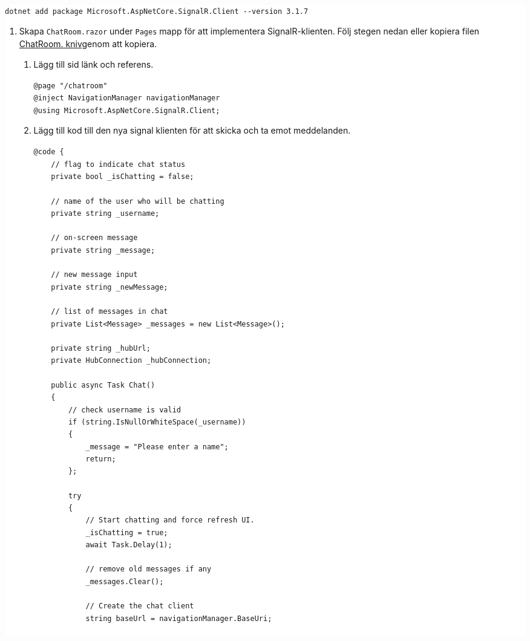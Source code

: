   ```dotnetcli
   dotnet add package Microsoft.AspNetCore.SignalR.Client --version 3.1.7
   ```

1. Skapa `ChatRoom.razor` under `Pages` mapp för att implementera SignalR-klienten. Följ stegen nedan eller kopiera filen [ChatRoom. kniv](https://github.com/aspnet/AzureSignalR-samples/tree/master/samples/BlazorChat/Pages/ChatRoom.razor)genom att kopiera.

   1. Lägg till sid länk och referens.
      
      ```razor
      @page "/chatroom"
      @inject NavigationManager navigationManager
      @using Microsoft.AspNetCore.SignalR.Client;
      ```

   1. Lägg till kod till den nya signal klienten för att skicka och ta emot meddelanden.
      
      ```razor
      @code {
          // flag to indicate chat status
          private bool _isChatting = false;
          
          // name of the user who will be chatting
          private string _username;
      
          // on-screen message
          private string _message;
          
          // new message input
          private string _newMessage;
          
          // list of messages in chat
          private List<Message> _messages = new List<Message>();
          
          private string _hubUrl;
          private HubConnection _hubConnection;
      
          public async Task Chat()
          {
              // check username is valid
              if (string.IsNullOrWhiteSpace(_username))
              {
                  _message = "Please enter a name";
                  return;
              };
      
              try
              {
                  // Start chatting and force refresh UI.
                  _isChatting = true;
                  await Task.Delay(1);

                  // remove old messages if any
                  _messages.Clear();
         
                  // Create the chat client
                  string baseUrl = navigationManager.BaseUri;
      